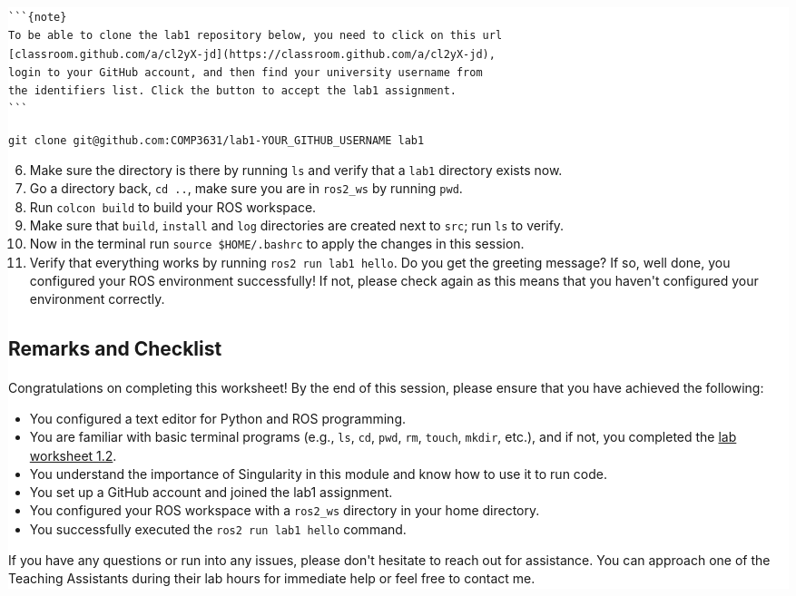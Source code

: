    ```{note}
    To be able to clone the lab1 repository below, you need to click on this url
    [classroom.github.com/a/cl2yX-jd](https://classroom.github.com/a/cl2yX-jd),
    login to your GitHub account, and then find your university username from
    the identifiers list. Click the button to accept the lab1 assignment.
    ```
   ```
   git clone git@github.com:COMP3631/lab1-YOUR_GITHUB_USERNAME lab1
   ```
6. Make sure the directory is there by running `ls` and verify that a `lab1`
   directory exists now.
9. Go a directory back, `cd ..`, make sure you are in `ros2_ws` by running
   `pwd`.
10. Run `colcon build` to build your ROS workspace.
11. Make sure that `build`, `install` and `log` directories are created next to `src`; run `ls` to
    verify.
13. Now in the terminal run `source $HOME/.bashrc` to apply the changes in this session.
14. Verify that everything works by running `ros2 run lab1 hello`. Do you get
    the greeting message? If so, well done, you configured your ROS environment
    successfully! If not, please check again as this means that you haven't
    configured your environment correctly.


## Remarks and Checklist

Congratulations on completing this worksheet! By the end of this session,
please ensure that you have achieved the following:

- You configured a text editor for Python and ROS programming.
- You are familiar with basic terminal programs (e.g., `ls`, `cd`, `pwd`, `rm`,
  `touch`, `mkdir`, etc.), and if not, you completed the [lab worksheet
  1.2](lab1-optional.md).
- You understand the importance of Singularity in this module and know how to use
  it to run code.
- You set up a GitHub account and joined the lab1 assignment.
- You configured your ROS workspace with a `ros2_ws` directory in your home
  directory.
- You successfully executed the `ros2 run lab1 hello` command.


If you have any questions or run into any issues, please don't hesitate to
reach out for assistance. You can approach one of the Teaching Assistants
during their lab hours for immediate help or feel free to contact me.